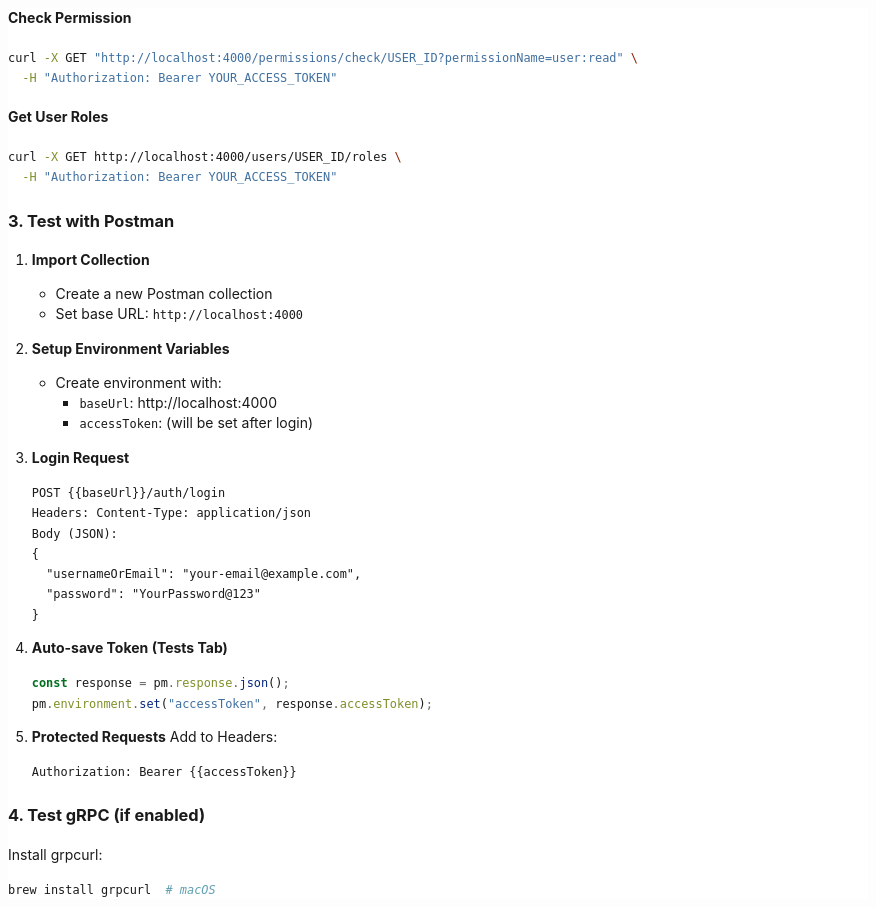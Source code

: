 #### Check Permission

```bash
curl -X GET "http://localhost:4000/permissions/check/USER_ID?permissionName=user:read" \
  -H "Authorization: Bearer YOUR_ACCESS_TOKEN"
```

#### Get User Roles

```bash
curl -X GET http://localhost:4000/users/USER_ID/roles \
  -H "Authorization: Bearer YOUR_ACCESS_TOKEN"
```

### 3. Test with Postman

1. **Import Collection**

   - Create a new Postman collection
   - Set base URL: `http://localhost:4000`

2. **Setup Environment Variables**

   - Create environment with:
     - `baseUrl`: http://localhost:4000
     - `accessToken`: (will be set after login)

3. **Login Request**

   ```
   POST {{baseUrl}}/auth/login
   Headers: Content-Type: application/json
   Body (JSON):
   {
     "usernameOrEmail": "your-email@example.com",
     "password": "YourPassword@123"
   }
   ```

4. **Auto-save Token (Tests Tab)**

   ```javascript
   const response = pm.response.json();
   pm.environment.set("accessToken", response.accessToken);
   ```

5. **Protected Requests**
   Add to Headers:
   ```
   Authorization: Bearer {{accessToken}}
   ```

### 4. Test gRPC (if enabled)

Install grpcurl:

```bash
brew install grpcurl  # macOS
```
